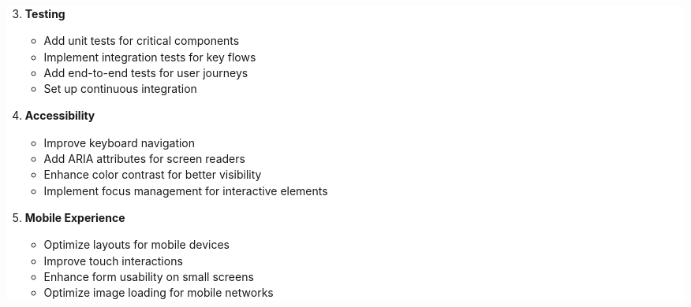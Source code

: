 3. **Testing**
   - Add unit tests for critical components
   - Implement integration tests for key flows
   - Add end-to-end tests for user journeys
   - Set up continuous integration

4. **Accessibility**
   - Improve keyboard navigation
   - Add ARIA attributes for screen readers
   - Enhance color contrast for better visibility
   - Implement focus management for interactive elements

5. **Mobile Experience**
   - Optimize layouts for mobile devices
   - Improve touch interactions
   - Enhance form usability on small screens
   - Optimize image loading for mobile networks 